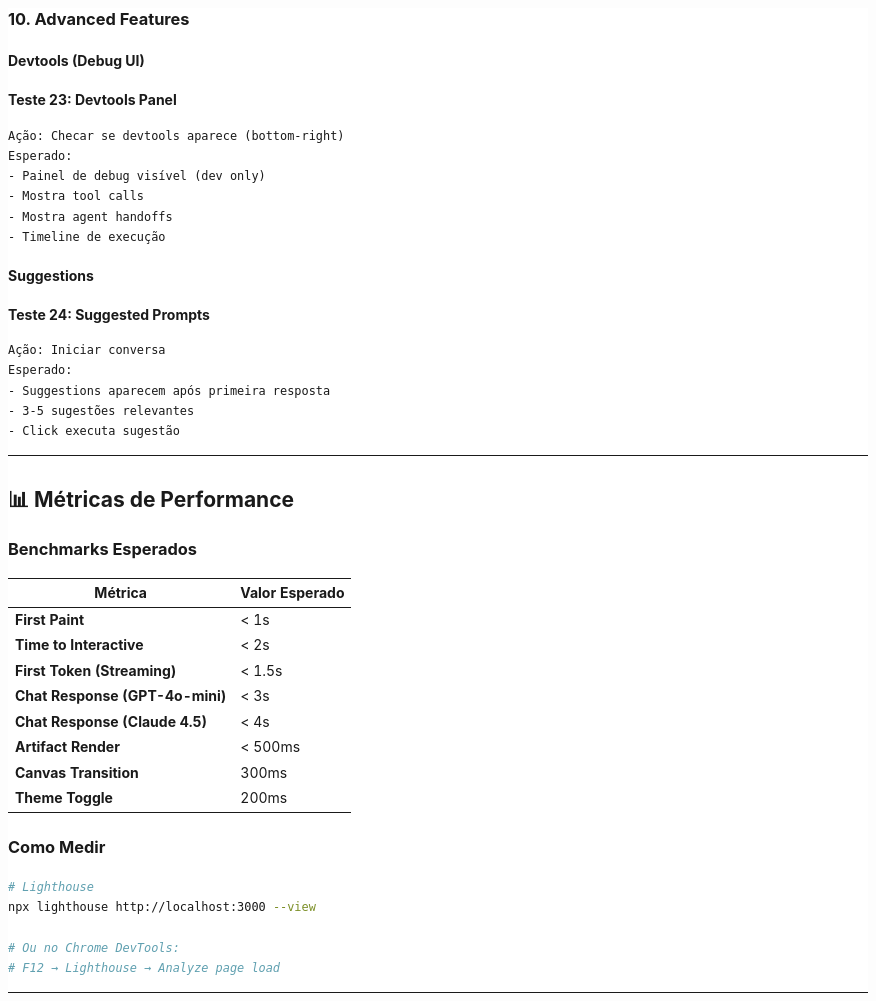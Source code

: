 
### 10. Advanced Features

#### Devtools (Debug UI)

**Teste 23: Devtools Panel**
```
Ação: Checar se devtools aparece (bottom-right)
Esperado:
- Painel de debug visível (dev only)
- Mostra tool calls
- Mostra agent handoffs
- Timeline de execução
```

#### Suggestions

**Teste 24: Suggested Prompts**
```
Ação: Iniciar conversa
Esperado:
- Suggestions aparecem após primeira resposta
- 3-5 sugestões relevantes
- Click executa sugestão
```

---

## 📊 Métricas de Performance

### Benchmarks Esperados

| Métrica | Valor Esperado |
|---------|----------------|
| **First Paint** | < 1s |
| **Time to Interactive** | < 2s |
| **First Token (Streaming)** | < 1.5s |
| **Chat Response (GPT-4o-mini)** | < 3s |
| **Chat Response (Claude 4.5)** | < 4s |
| **Artifact Render** | < 500ms |
| **Canvas Transition** | 300ms |
| **Theme Toggle** | 200ms |

### Como Medir

```bash
# Lighthouse
npx lighthouse http://localhost:3000 --view

# Ou no Chrome DevTools:
# F12 → Lighthouse → Analyze page load
```

---